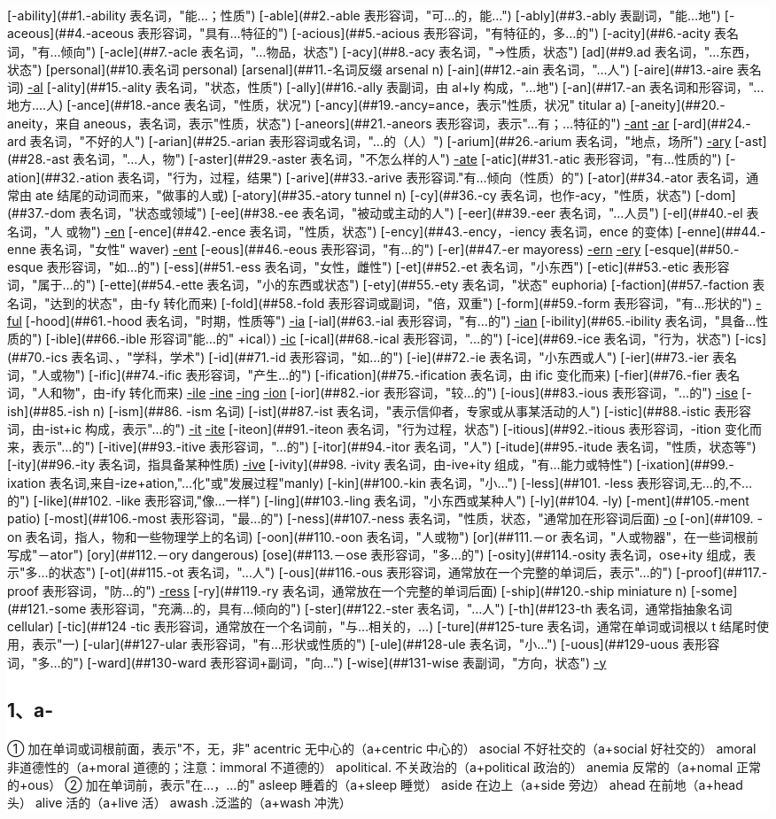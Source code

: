 [-ability](##1.-ability 表名词，"能…；性质") 	[-able](##2.-able 表形容词，"可…的，能…") 	[-ably](##3.-ably 表副词，"能…地") 	[-aceous](##4.-aceous 表形容词，"具有…特征的") 	[-acious](##5.-acious 表形容词，"有特征的，多…的") 	[-acity](##6.-acity 表名词，"有…倾向") 	[-acle](##7.-acle 表名词，"…物品，状态") 	[-acy](##8.-acy 表名词，"→性质，状态") 	[ad](##9.ad 表名词，"…东西，状态") 	[personal](##10.表名词 personal) 	[arsenal](##11.-名词反缀 arsenal n) 	[-ain](##12.-ain 表名词，"…人") 	[-aire](##13.-aire 表名词) 	[-al](##14。-al) 	[-ality](##15.-ality 表名词，"状态，性质") 	[-ally](##16.-ally 表副词，由 al+ly 构成，"…地") 	[-an](##17.-an 表名词和形容词，"…地方.…人) 	[-ance](##18.-ance 表名词，"性质，状况") 	[-ancy](##19.-ancy=ance，表示"性质，状况" titular a) 	[-aneity](##20.-aneity，来自 aneous，表名词，表示"性质，状态") 	[-aneors](##21.-aneors 表形容词，表示"…有；…特征的") 	[-ant](##22.-ant) 	[-ar](##23.-ar) 	[-ard](##24.-ard 表名词，"不好的人") 	[-arian](##25.-arian 表形容词或名词，"…的（人）") 	[-arium](##26.-arium 表名词，"地点，场所") 	[-ary](##27.-ary) 	[-ast](##28.-ast 表名词，"…人，物") 	[-aster](##29.-aster 表名词，"不怎么样的人") 	[-ate](##30.-ate) 	[-atic](##31.-atic 表形容词，"有…性质的") 	[-ation](##32.-ation 表名词，"行为，过程，结果") 	[-arive](##33.-arive 表形容词."有…倾向（性质）的") 	[-ator](##34.-ator 表名词，通常由 ate 结尾的动词而来，"做事的人或) 	[-atory](##35.-atory tunnel n) 	[-cy](##36.-cy 表名词，也作-acy，"性质，状态") 	[-dom](##37.-dom 表名词，"状态或领域") 	[-ee](##38.-ee 表名词，"被动或主动的人") 	[-eer](##39.-eer 表名词，"…人员") 	[-el](##40.-el 表名词，"人 或物") 	[-en](##41.-en) 	[-ence](##42.-ence 表名词，"性质，状态") 	[-ency](##43.-ency，-iency 表名词，ence 的变体) 	[-enne](##44.-enne 表名词，"女性" waver) 	[-ent](##45.-ent) 	[-eous](##46.-eous 表形容词，"有…的") 	[-er](##47.-er mayoress) 	[-ern](##48.-ern) 	[-ery](##49.-ery) 	[-esque](##50.-esque 表形容词，"如…的") 	[-ess](##51.-ess 表名词，"女性，雌性") 	[-et](##52.-et 表名词，"小东西") 	[-etic](##53.-etic 表形容词，"属于…的") 	[-ette](##54.-ette 表名词，"小的东西或状态") 	[-ety](##55.-ety 表名词，"状态" euphoria) 	[-faction](##57.-faction 表名词，"达到的状态"，由-fy 转化而来) 	[-fold](##58.-fold 表形容词或副词，"倍，双重") 	[-form](##59.-form 表形容词，"有…形状的") 	[-ful](##60.-ful) 	[-hood](##61.-hood 表名词，"时期，性质等") 	[-ia](##62.-ia) 	[-ial](##63.-ial 表形容词，"有…的") 	[-ian](##64.-ian) 	[-ibility](##65.-ibility 表名词，"具备…性质的") 	[-ible](##66.-ible 形容词"能…的" +ical）) 	[-ic](##67.-ic) 	[-ical](##68.-ical 表形容词，"…的") 	[-ice](##69.-ice 表名词，"行为，状态") 	[-ics](##70.-ics 表名词、，"学科，学术") 	[-id](##71.-id 表形容词，"如…的") 	[-ie](##72.-ie 表名词，"小东西或人") 	[-ier](##73.-ier 表名词，"人或物") 	[-ific](##74.-ific 表形容词，"产生…的") 	[-ification](##75.-ification 表名词，由 ific 变化而来) 	[-fier](##76.-fier 表名词，"人和物"，由-ify 转化而来) 	[-ile](##78.-ile) 	[-ine](##79.-ine) 	[-ing](##80.-ing) 	[-ion](##81.-ion) 	[-ior](##82.-ior 表形容词，"较…的") 	[-ious](##83.-ious 表形容词，"…的") 	[-ise](##84.-ise) 	[-ish](##85.-ish n) 	[-ism](##86. -ism 名词) 	[-ist](##87.-ist 表名词，"表示信仰者，专家或从事某活动的人") 	[-istic](##88.-istic 表形容词，由-ist+ic 构成，表示"…的") 	[-it](##89.-it) 	[-ite](##90.-ite) 	[-iteon](##91.-iteon 表名词，"行为过程，状态") 	[-itious](##92.-itious 表形容词，-ition 变化而来，表示"…的") 	[-itive](##93.-itive 表形容词，"…的") 	[-itor](##94.-itor 表名词，"人") 	[-itude](##95.-itude 表名词，"性质，状态等") 	[-ity](##96.-ity 表名词，指具备某种性质) 	[-ive](##97.-ive) 	[-ivity](##98. -ivity 表名词，由-ive+ity 组成，"有…能力或特性") 	[-ixation](##99.-ixation 表名词,来自-ize+ation,"…化"或"发展过程"manly) 	[-kin](##100.-kin 表名词，"小…") 	[-less](##101. -less 表形容词,无…的,不…的") 	[-like](##102. -like 表形容词,"像…一样") 	[-ling](##103.-ling 表名词，"小东西或某种人") 	[-ly](##104. -ly) 	[-ment](##105.-ment patio) 	[-most](##106.-most 表形容词，"最…的") 	[-ness](##107.-ness 表名词，"性质，状态，"通常加在形容词后面) 	[-o](##108.-o) 	[-on](##109. -on 表名词，指人，物和一些物理学上的名词) 	[-oon](##110.-oon 表名词，"人或物") 	[or](##111.－or 表名词，"人或物器"，在一些词根前写成"－ator") 	[ory](##112.－ory dangerous) 	[ose](##113.－ose 表形容词，"多…的") 	[-osity](##114.-osity 表名词，ose+ity 组成，表示"多…的状态") 	[-ot](##115.-ot 表名词，"…人") 	[-ous](##116.-ous 表形容词，通常放在一个完整的单词后，表示"…的") 	[-proof](##117.-proof 表形容词，"防…的") 	[-ress](##118.-ress) 	[-ry](##119.-ry 表名词，通常放在一个完整的单词后面) 	[-ship](##120.-ship miniature n) 	[-some](##121.-some 表形容词，"充满…的，具有…倾向的") 	[-ster](##122.-ster 表名词，"…人") 	[-th](##123-th 表名词，通常指抽象名词 cellular) 	[-tic](##124 -tic 表形容词，通常放在一个名词前，"与…相关的，…) 	[-ture](##125-ture 表名词，通常在单词或词根以 t 结尾时使用，表示"一) 	[-ular](##127-ular 表形容词，"有…形状或性质的") 	[-ule](##128-ule 表名词，"小…") 	[-uous](##129-uous 表形容词，"多…的") 	[-ward](##130-ward 表形容词+副词，"向…") 	[-wise](##131-wise 表副词，"方向，状态") 	[-y](##132-y) 	

## 1、a-
① 加在单词或词根前面，表示"不，无，非"
acentric 无中心的（a+centric 中心的）
asocial 不好社交的（a+social 好社交的）
amoral 非道德性的（a+moral 道德的；注意：immoral 不道德的）
apolitical. 不关政治的（a+political 政治的）
anemia 反常的（a+nomal 正常的+ous）
② 加在单词前，表示"在…，…的"
asleep 睡着的（a+sleep 睡觉）
aside 在边上（a+side 旁边）
ahead 在前地（a+head 头）
alive 活的（a+live 活）
awash .泛滥的（a+wash 冲洗）
